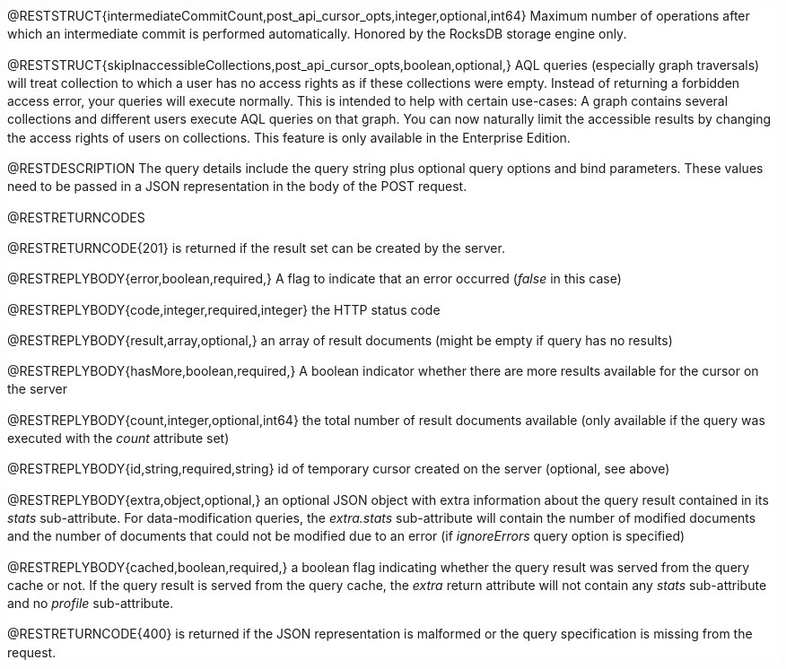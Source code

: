 @RESTSTRUCT{intermediateCommitCount,post_api_cursor_opts,integer,optional,int64}
Maximum number of operations after which an intermediate commit is performed
automatically. Honored by the RocksDB storage engine only.

@RESTSTRUCT{skipInaccessibleCollections,post_api_cursor_opts,boolean,optional,}
AQL queries (especially graph traversals) will treat collection to which a user has no access rights as if these collections were empty. Instead of returning a forbidden access error, your queries will execute normally. This is intended to help with certain use-cases: A graph contains several collections and different users execute AQL queries on that graph. You can now naturally limit the accessible results by changing the access rights of users on collections. This feature is only available in the Enterprise Edition.

@RESTDESCRIPTION
The query details include the query string plus optional query options and
bind parameters. These values need to be passed in a JSON representation in
the body of the POST request.

@RESTRETURNCODES

@RESTRETURNCODE{201}
is returned if the result set can be created by the server.

@RESTREPLYBODY{error,boolean,required,}
A flag to indicate that an error occurred (*false* in this case)

@RESTREPLYBODY{code,integer,required,integer}
the HTTP status code

@RESTREPLYBODY{result,array,optional,}
an array of result documents (might be empty if query has no results)

@RESTREPLYBODY{hasMore,boolean,required,}
A boolean indicator whether there are more results
available for the cursor on the server

@RESTREPLYBODY{count,integer,optional,int64}
the total number of result documents available (only
available if the query was executed with the *count* attribute set)

@RESTREPLYBODY{id,string,required,string}
id of temporary cursor created on the server (optional, see above)

@RESTREPLYBODY{extra,object,optional,}
an optional JSON object with extra information about the query result
contained in its *stats* sub-attribute. For data-modification queries, the
*extra.stats* sub-attribute will contain the number of modified documents and
the number of documents that could not be modified
due to an error (if *ignoreErrors* query option is specified)

@RESTREPLYBODY{cached,boolean,required,}
a boolean flag indicating whether the query result was served
from the query cache or not. If the query result is served from the query
cache, the *extra* return attribute will not contain any *stats* sub-attribute
and no *profile* sub-attribute.

@RESTRETURNCODE{400}
is returned if the JSON representation is malformed or the query specification is
missing from the request.
